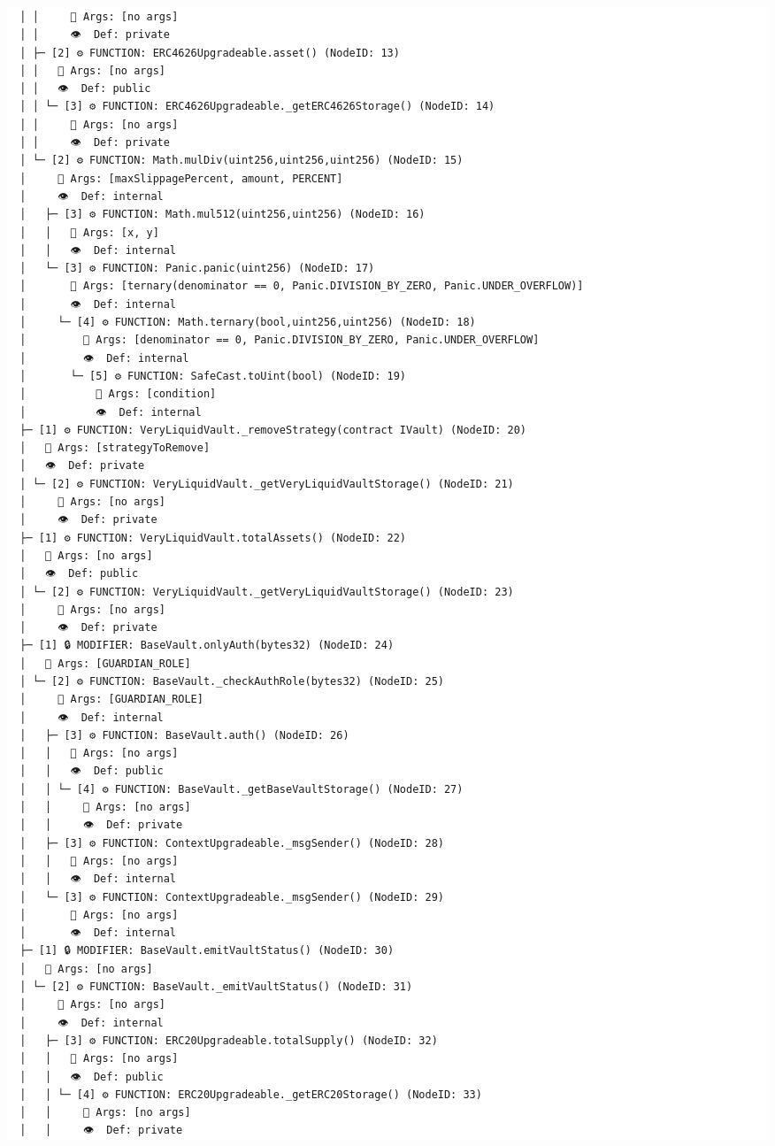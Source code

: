 ```
  │ │     💬 Args: [no args]
  │ │     👁️  Def: private
  │ ├─ [2] ⚙️ FUNCTION: ERC4626Upgradeable.asset() (NodeID: 13)
  │ │   💬 Args: [no args]
  │ │   👁️  Def: public
  │ │ └─ [3] ⚙️ FUNCTION: ERC4626Upgradeable._getERC4626Storage() (NodeID: 14)
  │ │     💬 Args: [no args]
  │ │     👁️  Def: private
  │ └─ [2] ⚙️ FUNCTION: Math.mulDiv(uint256,uint256,uint256) (NodeID: 15)
  │     💬 Args: [maxSlippagePercent, amount, PERCENT]
  │     👁️  Def: internal
  │   ├─ [3] ⚙️ FUNCTION: Math.mul512(uint256,uint256) (NodeID: 16)
  │   │   💬 Args: [x, y]
  │   │   👁️  Def: internal
  │   └─ [3] ⚙️ FUNCTION: Panic.panic(uint256) (NodeID: 17)
  │       💬 Args: [ternary(denominator == 0, Panic.DIVISION_BY_ZERO, Panic.UNDER_OVERFLOW)]
  │       👁️  Def: internal
  │     └─ [4] ⚙️ FUNCTION: Math.ternary(bool,uint256,uint256) (NodeID: 18)
  │         💬 Args: [denominator == 0, Panic.DIVISION_BY_ZERO, Panic.UNDER_OVERFLOW]
  │         👁️  Def: internal
  │       └─ [5] ⚙️ FUNCTION: SafeCast.toUint(bool) (NodeID: 19)
  │           💬 Args: [condition]
  │           👁️  Def: internal
  ├─ [1] ⚙️ FUNCTION: VeryLiquidVault._removeStrategy(contract IVault) (NodeID: 20)
  │   💬 Args: [strategyToRemove]
  │   👁️  Def: private
  │ └─ [2] ⚙️ FUNCTION: VeryLiquidVault._getVeryLiquidVaultStorage() (NodeID: 21)
  │     💬 Args: [no args]
  │     👁️  Def: private
  ├─ [1] ⚙️ FUNCTION: VeryLiquidVault.totalAssets() (NodeID: 22)
  │   💬 Args: [no args]
  │   👁️  Def: public
  │ └─ [2] ⚙️ FUNCTION: VeryLiquidVault._getVeryLiquidVaultStorage() (NodeID: 23)
  │     💬 Args: [no args]
  │     👁️  Def: private
  ├─ [1] 🔒 MODIFIER: BaseVault.onlyAuth(bytes32) (NodeID: 24)
  │   💬 Args: [GUARDIAN_ROLE]
  │ └─ [2] ⚙️ FUNCTION: BaseVault._checkAuthRole(bytes32) (NodeID: 25)
  │     💬 Args: [GUARDIAN_ROLE]
  │     👁️  Def: internal
  │   ├─ [3] ⚙️ FUNCTION: BaseVault.auth() (NodeID: 26)
  │   │   💬 Args: [no args]
  │   │   👁️  Def: public
  │   │ └─ [4] ⚙️ FUNCTION: BaseVault._getBaseVaultStorage() (NodeID: 27)
  │   │     💬 Args: [no args]
  │   │     👁️  Def: private
  │   ├─ [3] ⚙️ FUNCTION: ContextUpgradeable._msgSender() (NodeID: 28)
  │   │   💬 Args: [no args]
  │   │   👁️  Def: internal
  │   └─ [3] ⚙️ FUNCTION: ContextUpgradeable._msgSender() (NodeID: 29)
  │       💬 Args: [no args]
  │       👁️  Def: internal
  ├─ [1] 🔒 MODIFIER: BaseVault.emitVaultStatus() (NodeID: 30)
  │   💬 Args: [no args]
  │ └─ [2] ⚙️ FUNCTION: BaseVault._emitVaultStatus() (NodeID: 31)
  │     💬 Args: [no args]
  │     👁️  Def: internal
  │   ├─ [3] ⚙️ FUNCTION: ERC20Upgradeable.totalSupply() (NodeID: 32)
  │   │   💬 Args: [no args]
  │   │   👁️  Def: public
  │   │ └─ [4] ⚙️ FUNCTION: ERC20Upgradeable._getERC20Storage() (NodeID: 33)
  │   │     💬 Args: [no args]
  │   │     👁️  Def: private
```